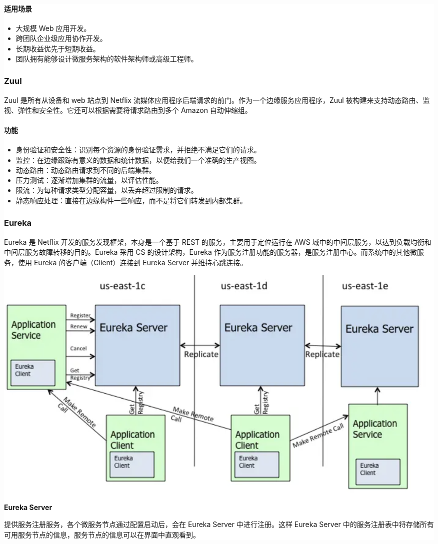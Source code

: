 #### 适用场景

- 大规模 Web 应用开发。
- 跨团队企业级应用协作开发。
- 长期收益优先于短期收益。
- 团队拥有能够设计微服务架构的软件架构师或高级工程师。

### Zuul

Zuul 是所有从设备和 web 站点到 Netflix 流媒体应用程序后端请求的前门。作为一个边缘服务应用程序，Zuul 被构建来支持动态路由、监视、弹性和安全性。它还可以根据需要将请求路由到多个 Amazon 自动伸缩组。

#### 功能

* 身份验证和安全性：识别每个资源的身份验证需求，并拒绝不满足它们的请求。
* 监控：在边缘跟踪有意义的数据和统计数据，以便给我们一个准确的生产视图。
* 动态路由：动态路由请求到不同的后端集群。
* 压力测试：逐渐增加集群的流量，以评估性能。
* 限流：为每种请求类型分配容量，以丢弃超过限制的请求。
* 静态响应处理：直接在边缘构件一些响应，而不是将它们转发到内部集群。

### Eureka

Eureka 是 Netflix 开发的服务发现框架，本身是一个基于 REST 的服务，主要用于定位运行在 AWS 域中的中间层服务，以达到负载均衡和中间层服务故障转移的目的。Eureka 采用 CS 的设计架构，Eureka 作为服务注册功能的服务器，是服务注册中心。而系统中的其他微服务，使用 Eureka 的客户端（Client）连接到 Eureka Server 并维持心跳连接。

![Eureka-model](./README/Eureka-model.png)

**Eureka Server**

提供服务注册服务，各个微服务节点通过配置启动后，会在 Eureka Server 中进行注册。这样 Eureka Server 中的服务注册表中将存储所有可用服务节点的信息，服务节点的信息可以在界面中直观看到。
